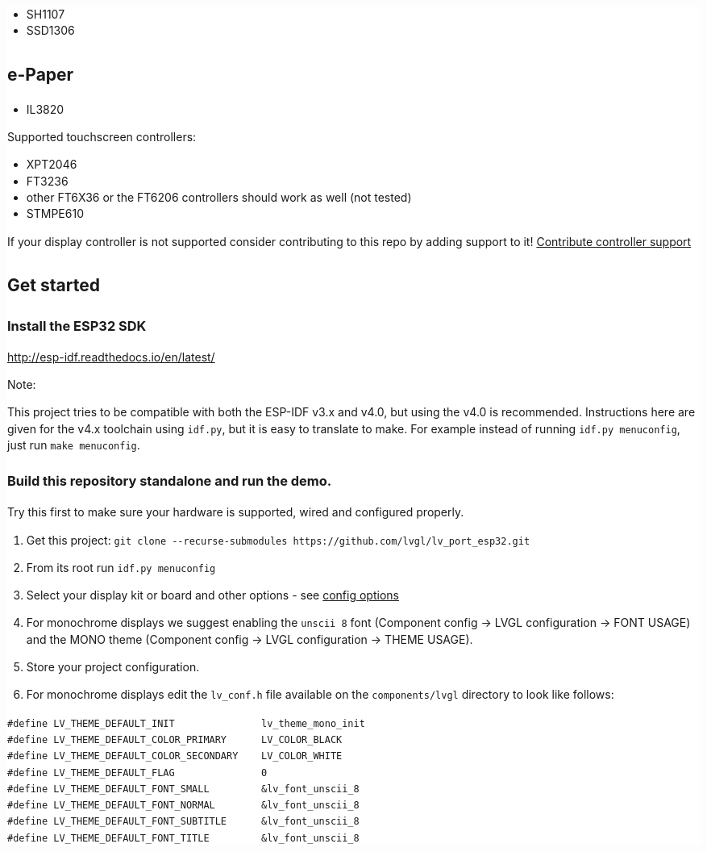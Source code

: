 - SH1107
- SSD1306

## e-Paper

- IL3820

Supported touchscreen controllers:

- XPT2046
- FT3236
- other FT6X36 or the FT6206 controllers should work as well (not tested)
- STMPE610

If your display controller is not supported consider contributing to this repo by
adding support to it! [Contribute controller support](CONTRIBUTE_CONTROLLER_SUPPORT.md)

## Get started
### Install the ESP32 SDK
http://esp-idf.readthedocs.io/en/latest/

Note:

This project tries to be compatible with both the ESP-IDF v3.x and v4.0, but using the v4.0 is recommended.
Instructions here are given for the v4.x toolchain using `idf.py`, but it is easy to translate to make.
For example instead of running `idf.py menuconfig`, just run `make menuconfig`.

### Build this repository standalone and run the demo.

Try this first to make sure your hardware is supported, wired and configured properly.

1. Get this project: `git clone --recurse-submodules
https://github.com/lvgl/lv_port_esp32.git`

2. From its root run `idf.py menuconfig`

3. Select your display kit or board and other options - see [config options](#configuration-options)

4. For monochrome displays we suggest enabling the `unscii 8` font (Component config -> LVGL configuration -> FONT USAGE) and the MONO theme (Component config -> LVGL configuration -> THEME USAGE).

5. Store your project configuration.

6. For monochrome displays edit the `lv_conf.h` file available on the `components/lvgl` directory to look like follows:

```
#define LV_THEME_DEFAULT_INIT               lv_theme_mono_init
#define LV_THEME_DEFAULT_COLOR_PRIMARY      LV_COLOR_BLACK
#define LV_THEME_DEFAULT_COLOR_SECONDARY    LV_COLOR_WHITE
#define LV_THEME_DEFAULT_FLAG               0
#define LV_THEME_DEFAULT_FONT_SMALL         &lv_font_unscii_8
#define LV_THEME_DEFAULT_FONT_NORMAL        &lv_font_unscii_8
#define LV_THEME_DEFAULT_FONT_SUBTITLE      &lv_font_unscii_8
#define LV_THEME_DEFAULT_FONT_TITLE         &lv_font_unscii_8
```
